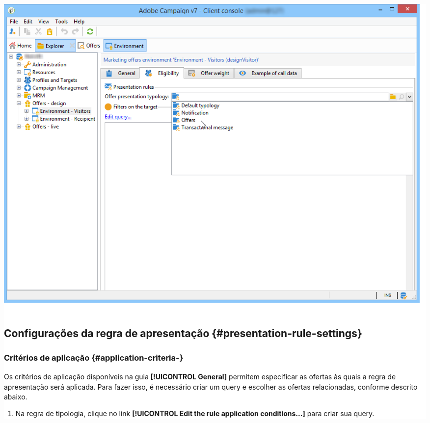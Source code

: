    ![](assets/offer_typology_005.png)

## Configurações da regra de apresentação {#presentation-rule-settings}

### Critérios de aplicação {#application-criteria-}

Os critérios de aplicação disponíveis na guia **[!UICONTROL General]** permitem especificar as ofertas às quais a regra de apresentação será aplicada. Para fazer isso, é necessário criar um query e escolher as ofertas relacionadas, conforme descrito abaixo.

1. Na regra de tipologia, clique no link **[!UICONTROL Edit the rule application conditions...]** para criar sua query.
